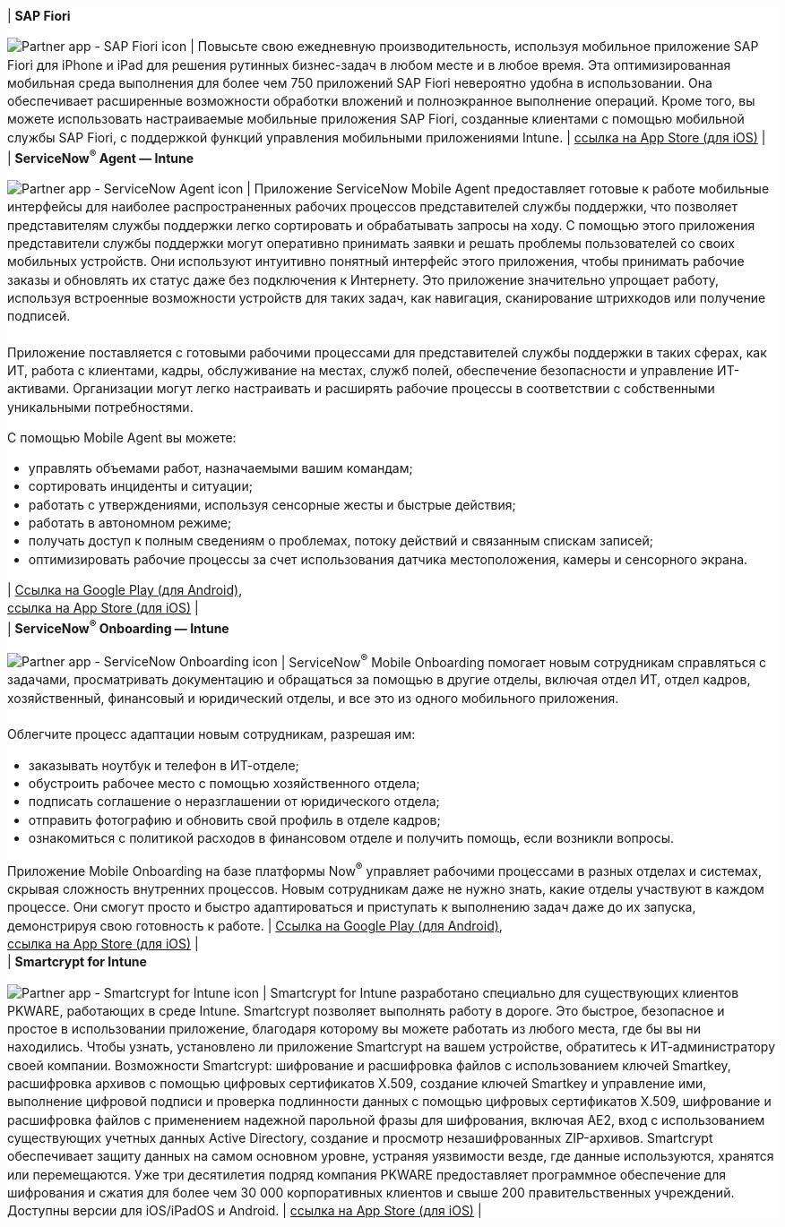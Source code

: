 | **SAP Fiori**<p><img alt="Partner app - SAP Fiori icon" src="./media/apps-supported-intune-apps/icon-p-sap-fiori.png" width="100"> | Повысьте свою ежедневную производительность, используя мобильное приложение SAP Fiori для iPhone и iPad для решения рутинных бизнес-задач в любом месте и в любое время. Эта оптимизированная мобильная среда выполнения для более чем 750 приложений SAP Fiori невероятно удобна в использовании. Она обеспечивает расширенные возможности обработки вложений и полноэкранное выполнение операций. Кроме того, вы можете использовать настраиваемые мобильные приложения SAP Fiori, созданные клиентами с помощью мобильной службы SAP Fiori, с поддержкой функций управления мобильными приложениями Intune. | [ссылка на App Store (для iOS)](https://itunes.apple.com/us/app/sap-fiori-client/id824997258?mt=8) |  
| **ServiceNow<sup>&#174;</sup> Agent — Intune**<p><img alt="Partner app - ServiceNow Agent icon" src="./media/apps-supported-intune-apps/icon-p-servicenow-agent.png" width="100"> | Приложение ServiceNow Mobile Agent предоставляет готовые к работе мобильные интерфейсы для наиболее распространенных рабочих процессов представителей службы поддержки, что позволяет представителям службы поддержки легко сортировать и обрабатывать запросы на ходу. С помощью этого приложения представители службы поддержки могут оперативно принимать заявки и решать проблемы пользователей со своих мобильных устройств. Они используют интуитивно понятный интерфейс этого приложения, чтобы принимать рабочие заказы и обновлять их статус даже без подключения к Интернету. Это приложение значительно упрощает работу, используя встроенные возможности устройств для таких задач, как навигация, сканирование штрихкодов или получение подписей.<br><br>Приложение поставляется с готовыми рабочими процессами для представителей службы поддержки в таких сферах, как ИТ, работа с клиентами, кадры, обслуживание на местах, служб полей, обеспечение безопасности и управление ИТ-активами. Организации могут легко настраивать и расширять рабочие процессы в соответствии с собственными уникальными потребностями.<p>С помощью Mobile Agent вы можете:<ul><li>управлять объемами работ, назначаемыми вашим командам;</li><li>сортировать инциденты и ситуации;</li><li>работать с утверждениями, используя сенсорные жесты и быстрые действия;</li><li>работать в автономном режиме;</li><li>получать доступ к полным сведениям о проблемах, потоку действий и связанным спискам записей;</li><li>оптимизировать рабочие процессы за счет использования датчика местоположения, камеры и сенсорного экрана.</li></ul> | [Ссылка на Google Play (для Android)](https://play.google.com/store/apps/details?id=com.servicenow.fulfiller.mam.intune),<br>[ссылка на App Store (для iOS)](https://apps.apple.com/us/app/servicenow-agent-intune/id1494183149) |  
| **ServiceNow<sup>&#174;</sup> Onboarding — Intune**<p><img alt="Partner app - ServiceNow Onboarding icon" src="./media/apps-supported-intune-apps/icon-p-servicenow-onboarding.png" width="100"> | ServiceNow<sup>&#174;</sup> Mobile Onboarding помогает новым сотрудникам справляться с задачами, просматривать документацию и обращаться за помощью в другие отделы, включая отдел ИТ, отдел кадров, хозяйственный, финансовый и юридический отделы, и все это из одного мобильного приложения.<br><br>Облегчите процесс адаптации новым сотрудникам, разрешая им:<ul><li>заказывать ноутбук и телефон в ИТ-отделе;</li><li>обустроить рабочее место с помощью хозяйственного отдела;</li><li>подписать соглашение о неразглашении от юридического отдела;</li><li>отправить фотографию и обновить свой профиль в отделе кадров;</li><li>ознакомиться с политикой расходов в финансовом отделе и получить помощь, если возникли вопросы.</li></ul>Приложение Mobile Onboarding на базе платформы Now<sup>&#174;</sup> управляет рабочими процессами в разных отделах и системах, скрывая сложность внутренних процессов. Новым сотрудникам даже не нужно знать, какие отделы участвуют в каждом процессе. Они смогут просто и быстро адаптироваться и приступать к выполнению задач даже до их запуска, демонстрируя свою готовность к работе. | [Ссылка на Google Play (для Android)](https://play.google.com/store/apps/details?id=com.servicenow.onboarding.mam.intune),<br>[ссылка на App Store (для iOS)](https://apps.apple.com/app/servicenow-onboarding-intune/id1494184220) |  
| **Smartcrypt for Intune**<p><img alt="Partner app - Smartcrypt for Intune icon" src="./media/apps-supported-intune-apps/icon-p-smartcrypt.png" width="100"> | Smartcrypt for Intune разработано специально для существующих клиентов PKWARE, работающих в среде Intune. Smartcrypt позволяет выполнять работу в дороге. Это быстрое, безопасное и простое в использовании приложение, благодаря которому вы можете работать из любого места, где бы вы ни находились. Чтобы узнать, установлено ли приложение Smartcrypt на вашем устройстве, обратитесь к ИТ-администратору своей компании. Возможности Smartcrypt: шифрование и расшифровка файлов с использованием ключей Smartkey, расшифровка архивов с помощью цифровых сертификатов X.509, создание ключей Smartkey и управление ими, выполнение цифровой подписи и проверка подлинности данных с помощью цифровых сертификатов X.509, шифрование и расшифровка файлов с применением надежной парольной фразы для шифрования, включая AE2, вход с использованием существующих учетных данных Active Directory, создание и просмотр незашифрованных ZIP-архивов. Smartcrypt обеспечивает защиту данных на самом основном уровне, устраняя уязвимости везде, где данные используются, хранятся или перемещаются. Уже три десятилетия подряд компания PKWARE предоставляет программное обеспечение для шифрования и сжатия для более чем 30 000 корпоративных клиентов и свыше 200 правительственных учреждений. Доступны версии для iOS/iPadOS и Android. | [ссылка на App Store (для iOS)](https://apps.apple.com/app/smartcrypt-for-intune/id1489232256) |  